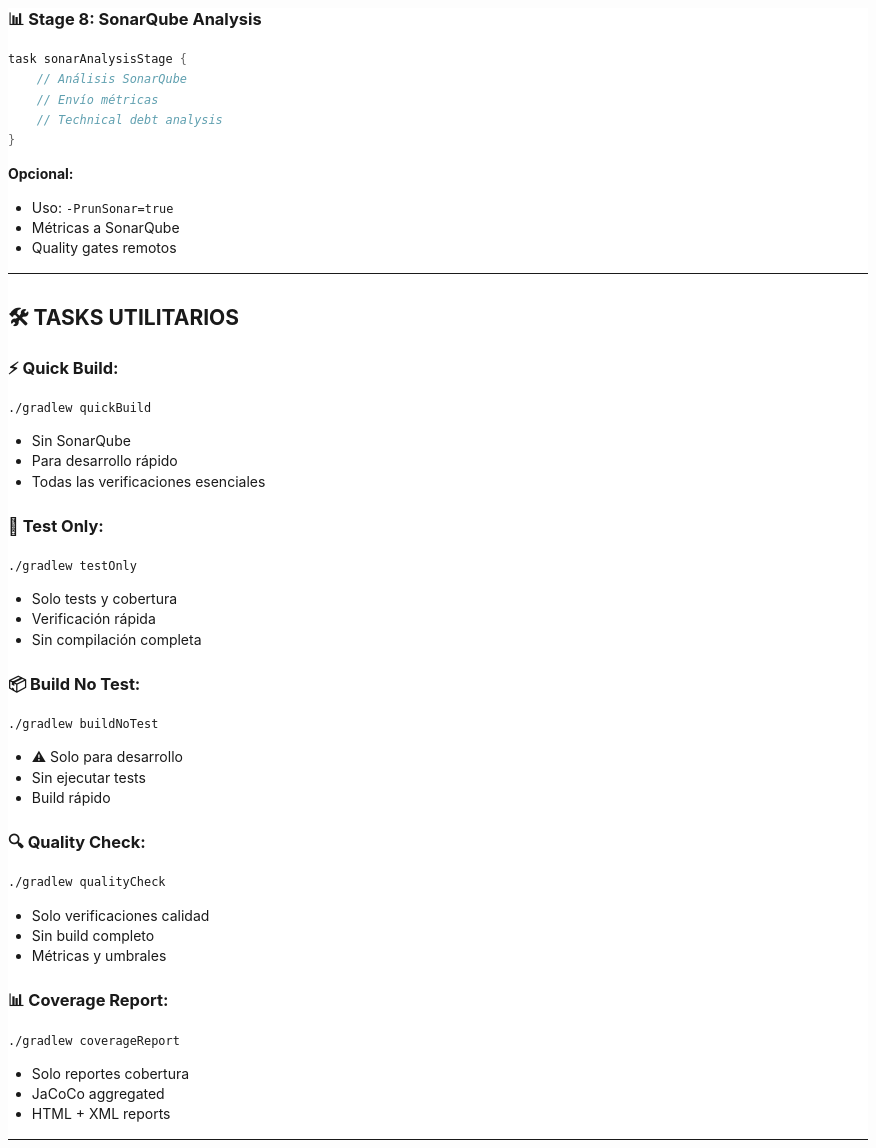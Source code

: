 ### 📊 **Stage 8: SonarQube Analysis**
```gradle
task sonarAnalysisStage {
    // Análisis SonarQube
    // Envío métricas
    // Technical debt analysis
}
```
**Opcional:**
- Uso: `-PrunSonar=true`
- Métricas a SonarQube
- Quality gates remotos

---

## 🛠️ **TASKS UTILITARIOS**

### ⚡ **Quick Build:**
```bash
./gradlew quickBuild
```
- Sin SonarQube
- Para desarrollo rápido
- Todas las verificaciones esenciales

### 🧪 **Test Only:**
```bash
./gradlew testOnly
```
- Solo tests y cobertura
- Verificación rápida
- Sin compilación completa

### 📦 **Build No Test:**
```bash
./gradlew buildNoTest
```
- ⚠️ Solo para desarrollo
- Sin ejecutar tests
- Build rápido

### 🔍 **Quality Check:**
```bash
./gradlew qualityCheck
```
- Solo verificaciones calidad
- Sin build completo
- Métricas y umbrales

### 📊 **Coverage Report:**
```bash
./gradlew coverageReport
```
- Solo reportes cobertura
- JaCoCo aggregated
- HTML + XML reports

---